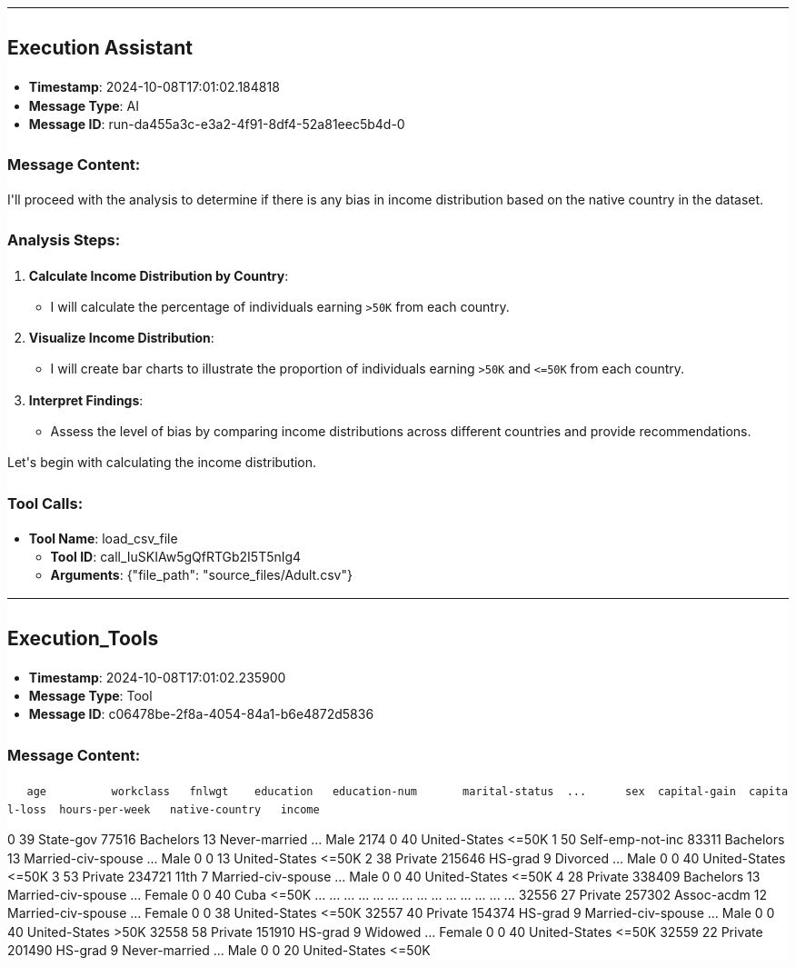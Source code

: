 
---

## Execution Assistant
- **Timestamp**: 2024-10-08T17:01:02.184818
- **Message Type**: AI
- **Message ID**: run-da455a3c-e3a2-4f91-8df4-52a81eec5b4d-0

### Message Content:

I'll proceed with the analysis to determine if there is any bias in income distribution based on the native country in the dataset. 

### Analysis Steps:

1. **Calculate Income Distribution by Country**: 
   - I will calculate the percentage of individuals earning `>50K` from each country.
   
2. **Visualize Income Distribution**: 
   - I will create bar charts to illustrate the proportion of individuals earning `>50K` and `<=50K` from each country.
   
3. **Interpret Findings**: 
   - Assess the level of bias by comparing income distributions across different countries and provide recommendations.

Let's begin with calculating the income distribution.

### Tool Calls:
- **Tool Name**: load_csv_file
  - **Tool ID**: call_IuSKIAw5gQfRTGb2I5T5nIg4
  - **Arguments**: {"file_path": "source_files/Adult.csv"}

---

## Execution_Tools
- **Timestamp**: 2024-10-08T17:01:02.235900
- **Message Type**: Tool
- **Message ID**: c06478be-2f8a-4054-84a1-b6e4872d5836

### Message Content:

       age          workclass   fnlwgt    education   education-num       marital-status  ...      sex  capital-gain  capital-loss  hours-per-week   native-country   income
0       39          State-gov    77516    Bachelors              13        Never-married  ...     Male          2174             0              40    United-States    <=50K
1       50   Self-emp-not-inc    83311    Bachelors              13   Married-civ-spouse  ...     Male             0             0              13    United-States    <=50K
2       38            Private   215646      HS-grad               9             Divorced  ...     Male             0             0              40    United-States    <=50K
3       53            Private   234721         11th               7   Married-civ-spouse  ...     Male             0             0              40    United-States    <=50K
4       28            Private   338409    Bachelors              13   Married-civ-spouse  ...   Female             0             0              40             Cuba    <=50K
...    ...                ...      ...          ...             ...                  ...  ...      ...           ...           ...             ...              ...      ...
32556   27            Private   257302   Assoc-acdm              12   Married-civ-spouse  ...   Female             0             0              38    United-States    <=50K
32557   40            Private   154374      HS-grad               9   Married-civ-spouse  ...     Male             0             0              40    United-States     >50K
32558   58            Private   151910      HS-grad               9              Widowed  ...   Female             0             0              40    United-States    <=50K
32559   22            Private   201490      HS-grad               9        Never-married  ...     Male             0             0              20    United-States    <=50K